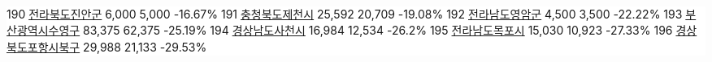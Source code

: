   <tr class="item">
    <td>190</td>
    <td><a href="/apt/전라북도진안군">전라북도진안군</a></td>
    <td>6,000</td>
    <td>5,000</td>
    <td>-16.67%</td>
  </tr>

  <tr class="item">
    <td>191</td>
    <td><a href="/apt/충청북도제천시">충청북도제천시</a></td>
    <td>25,592</td>
    <td>20,709</td>
    <td>-19.08%</td>
  </tr>

  <tr class="item">
    <td>192</td>
    <td><a href="/apt/전라남도영암군">전라남도영암군</a></td>
    <td>4,500</td>
    <td>3,500</td>
    <td>-22.22%</td>
  </tr>

  <tr class="item">
    <td>193</td>
    <td><a href="/apt/부산광역시수영구">부산광역시수영구</a></td>
    <td>83,375</td>
    <td>62,375</td>
    <td>-25.19%</td>
  </tr>

  <tr class="item">
    <td>194</td>
    <td><a href="/apt/경상남도사천시">경상남도사천시</a></td>
    <td>16,984</td>
    <td>12,534</td>
    <td>-26.2%</td>
  </tr>

  <tr class="item">
    <td>195</td>
    <td><a href="/apt/전라남도목포시">전라남도목포시</a></td>
    <td>15,030</td>
    <td>10,923</td>
    <td>-27.33%</td>
  </tr>

  <tr class="item">
    <td>196</td>
    <td><a href="/apt/경상북도포항시북구">경상북도포항시북구</a></td>
    <td>29,988</td>
    <td>21,133</td>
    <td>-29.53%</td>
  </tr>

